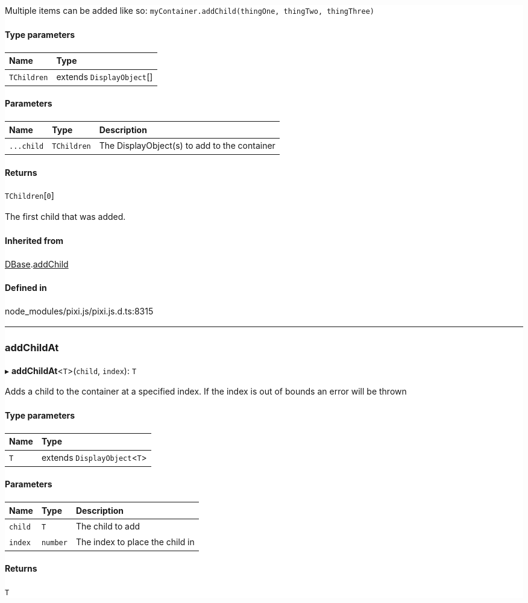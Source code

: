 Multiple items can be added like so: `myContainer.addChild(thingOne, thingTwo, thingThree)`

#### Type parameters

| Name | Type |
| :------ | :------ |
| `TChildren` | extends `DisplayObject`[] |

#### Parameters

| Name | Type | Description |
| :------ | :------ | :------ |
| `...child` | `TChildren` | The DisplayObject(s) to add to the container |

#### Returns

`TChildren`[``0``]

The first child that was added.

#### Inherited from

[DBase](DBase.md).[addChild](DBase.md#addchild)

#### Defined in

node_modules/pixi.js/pixi.js.d.ts:8315

___

### addChildAt

▸ **addChildAt**<`T`\>(`child`, `index`): `T`

Adds a child to the container at a specified index. If the index is out of bounds an error will be thrown

#### Type parameters

| Name | Type |
| :------ | :------ |
| `T` | extends `DisplayObject`<`T`\> |

#### Parameters

| Name | Type | Description |
| :------ | :------ | :------ |
| `child` | `T` | The child to add |
| `index` | `number` | The index to place the child in |

#### Returns

`T`
